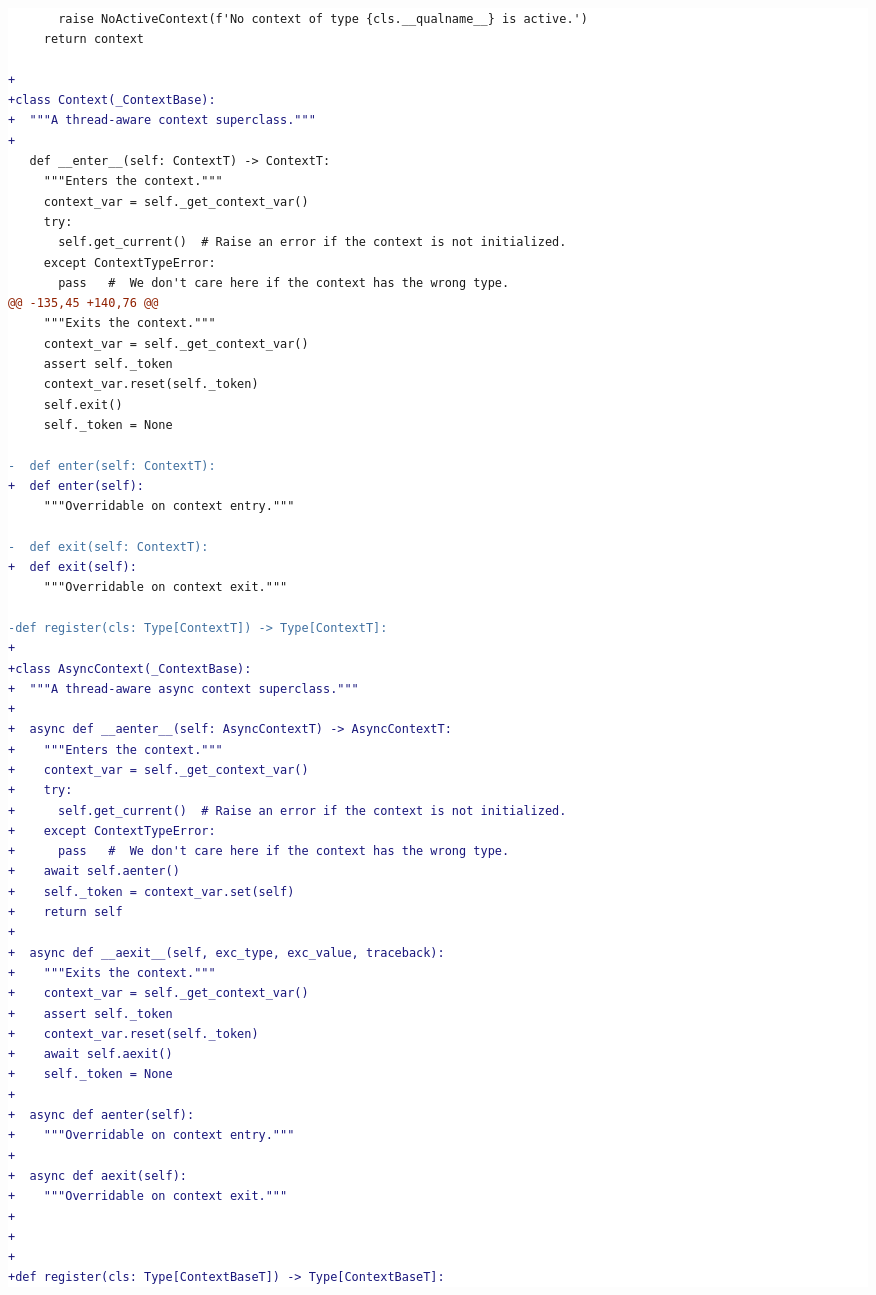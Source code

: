 ```diff
       raise NoActiveContext(f'No context of type {cls.__qualname__} is active.')
     return context
 
+
+class Context(_ContextBase):
+  """A thread-aware context superclass."""
+
   def __enter__(self: ContextT) -> ContextT:
     """Enters the context."""
     context_var = self._get_context_var()
     try:
       self.get_current()  # Raise an error if the context is not initialized.
     except ContextTypeError:
       pass   #  We don't care here if the context has the wrong type.
@@ -135,45 +140,76 @@
     """Exits the context."""
     context_var = self._get_context_var()
     assert self._token
     context_var.reset(self._token)
     self.exit()
     self._token = None
 
-  def enter(self: ContextT):
+  def enter(self):
     """Overridable on context entry."""
 
-  def exit(self: ContextT):
+  def exit(self):
     """Overridable on context exit."""
 
-def register(cls: Type[ContextT]) -> Type[ContextT]:
+
+class AsyncContext(_ContextBase):
+  """A thread-aware async context superclass."""
+
+  async def __aenter__(self: AsyncContextT) -> AsyncContextT:
+    """Enters the context."""
+    context_var = self._get_context_var()
+    try:
+      self.get_current()  # Raise an error if the context is not initialized.
+    except ContextTypeError:
+      pass   #  We don't care here if the context has the wrong type.
+    await self.aenter()
+    self._token = context_var.set(self)
+    return self
+
+  async def __aexit__(self, exc_type, exc_value, traceback):
+    """Exits the context."""
+    context_var = self._get_context_var()
+    assert self._token
+    context_var.reset(self._token)
+    await self.aexit()
+    self._token = None
+
+  async def aenter(self):
+    """Overridable on context entry."""
+
+  async def aexit(self):
+    """Overridable on context exit."""
+
+
+
+def register(cls: Type[ContextBaseT]) -> Type[ContextBaseT]:
```